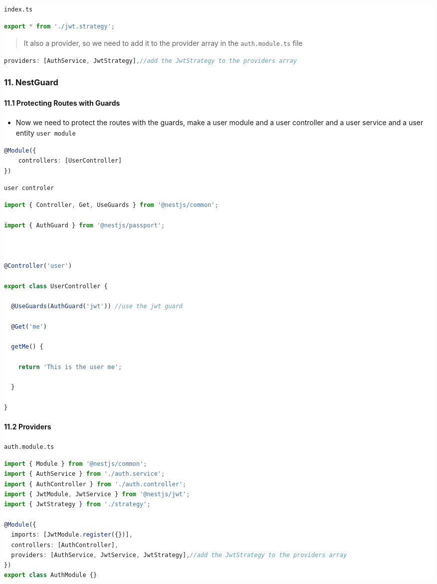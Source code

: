 `index.ts`
```ts
export * from './jwt.strategy';
```

> It also a provider, so we need to add it to the provider array in the `auth.module.ts` file

```ts
providers: [AuthService, JwtStrategy],//add the JwtStrategy to the providers array
```

### 11. NestGuard


#### 11.1 Protecting Routes with Guards

- Now we need to protect the routes with the guards, make a user module and a user controller and a user service and a user entity
`user module`
```ts
@Module({
    controllers: [UserController]
})
```

`user controler`


```ts
import { Controller, Get, UseGuards } from '@nestjs/common';

import { AuthGuard } from '@nestjs/passport';



@Controller('user')

export class UserController {

  @UseGuards(AuthGuard('jwt')) //use the jwt guard

  @Get('me')

  getMe() {

    return 'This is the user me';

  }

}
```

#### 11.2 Providers
`auth.module.ts`
```ts
import { Module } from '@nestjs/common';
import { AuthService } from './auth.service';
import { AuthController } from './auth.controller';
import { JwtModule, JwtService } from '@nestjs/jwt';
import { JwtStrategy } from './strategy';

@Module({
  imports: [JwtModule.register({})],
  controllers: [AuthController],
  providers: [AuthService, JwtService, JwtStrategy],//add the JwtStrategy to the providers array
})
export class AuthModule {}
```


[//]: # (change it to something like this)
[//]: # (change it to something like this)